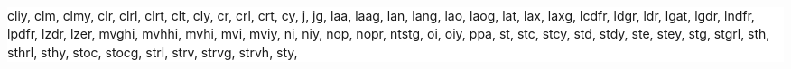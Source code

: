 cliy,
clm,
clmy,
clr,
clrl,
clrt,
clt,
cly,
cr,
crl,
crt,
cy,
j,
jg,
laa,
laag,
lan,
lang,
lao,
laog,
lat,
lax,
laxg,
lcdfr,
ldgr,
ldr,
lgat,
lgdr,
lndfr,
lpdfr,
lzdr,
lzer,
mvghi,
mvhhi,
mvhi,
mvi,
mviy,
ni,
niy,
nop,
nopr,
ntstg,
oi,
oiy,
ppa,
st,
stc,
stcy,
std,
stdy,
ste,
stey,
stg,
stgrl,
sth,
sthrl,
sthy,
stoc,
stocg,
strl,
strv,
strvg,
strvh,
sty,